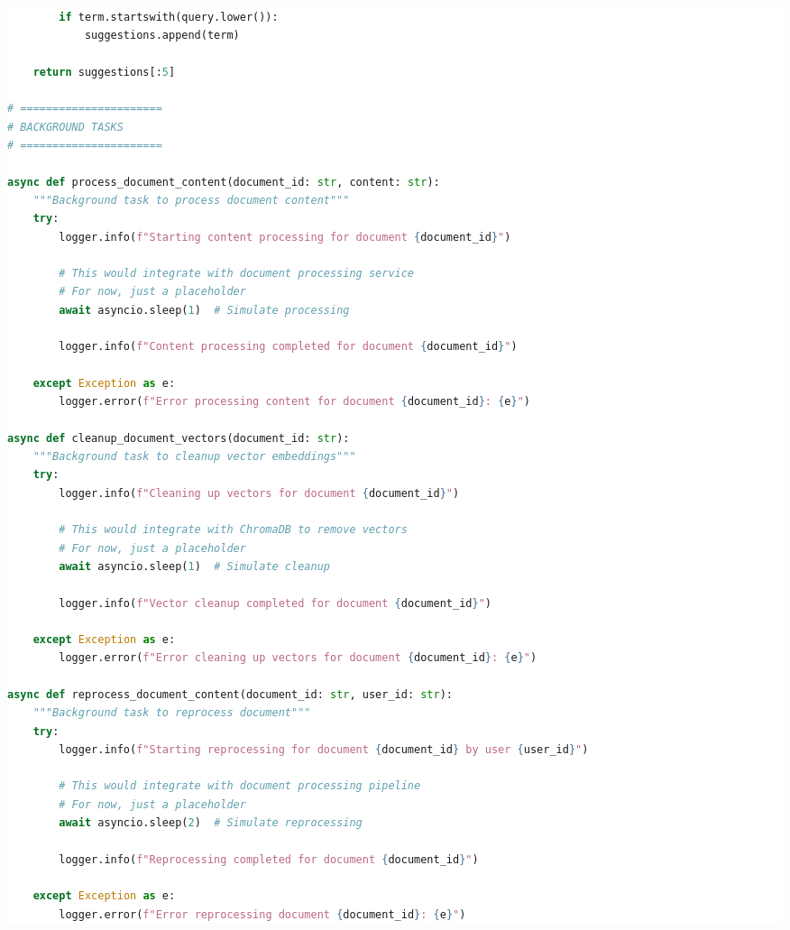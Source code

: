 ```python
        if term.startswith(query.lower()):
            suggestions.append(term)
    
    return suggestions[:5]

# ======================
# BACKGROUND TASKS
# ======================

async def process_document_content(document_id: str, content: str):
    """Background task to process document content"""
    try:
        logger.info(f"Starting content processing for document {document_id}")
        
        # This would integrate with document processing service
        # For now, just a placeholder
        await asyncio.sleep(1)  # Simulate processing
        
        logger.info(f"Content processing completed for document {document_id}")
        
    except Exception as e:
        logger.error(f"Error processing content for document {document_id}: {e}")

async def cleanup_document_vectors(document_id: str):
    """Background task to cleanup vector embeddings"""
    try:
        logger.info(f"Cleaning up vectors for document {document_id}")
        
        # This would integrate with ChromaDB to remove vectors
        # For now, just a placeholder
        await asyncio.sleep(1)  # Simulate cleanup
        
        logger.info(f"Vector cleanup completed for document {document_id}")
        
    except Exception as e:
        logger.error(f"Error cleaning up vectors for document {document_id}: {e}")

async def reprocess_document_content(document_id: str, user_id: str):
    """Background task to reprocess document"""
    try:
        logger.info(f"Starting reprocessing for document {document_id} by user {user_id}")
        
        # This would integrate with document processing pipeline
        # For now, just a placeholder
        await asyncio.sleep(2)  # Simulate reprocessing
        
        logger.info(f"Reprocessing completed for document {document_id}")
        
    except Exception as e:
        logger.error(f"Error reprocessing document {document_id}: {e}")
```
